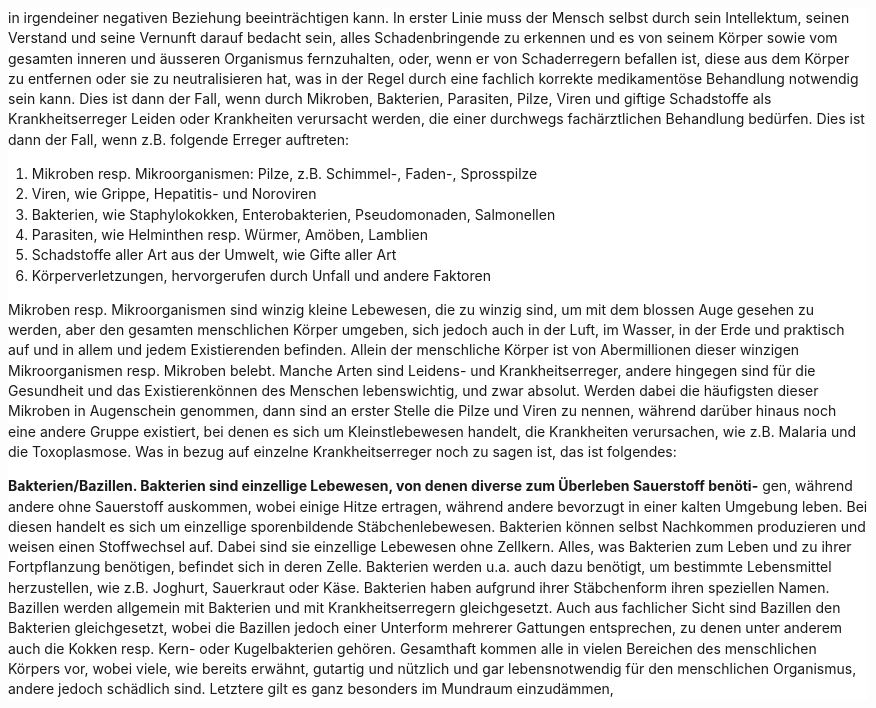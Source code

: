 in irgendeiner negativen Beziehung beeinträchtigen kann. In erster Linie muss der Mensch selbst durch sein Intellektum, seinen Verstand und seine Vernunft darauf bedacht sein, alles Schadenbringende zu erkennen und es
von seinem Körper sowie vom gesamten inneren und äusseren Organismus fernzuhalten, oder, wenn er von
Schaderregern befallen ist, diese aus dem Körper zu entfernen oder sie zu neutralisieren hat, was in der Regel
durch eine fachlich korrekte medikamentöse Behandlung notwendig sein kann. Dies ist dann der Fall, wenn durch
Mikroben, Bakterien, Parasiten, Pilze, Viren und giftige Schadstoffe als Krankheitserreger Leiden oder Krankheiten verursacht werden, die einer durchwegs fachärztlichen Behandlung bedürfen. Dies ist dann der Fall, wenn
z.B. folgende Erreger auftreten:

1. Mikroben resp. Mikroorganismen: Pilze, z.B. Schimmel-, Faden-, Sprosspilze
2. Viren, wie Grippe, Hepatitis- und Noroviren
3. Bakterien, wie Staphylokokken, Enterobakterien, Pseudomonaden, Salmonellen
4. Parasiten, wie Helminthen resp. Würmer, Amöben, Lamblien
5. Schadstoffe aller Art aus der Umwelt, wie Gifte aller Art
6. Körperverletzungen, hervorgerufen durch Unfall und andere Faktoren

Mikroben resp. Mikroorganismen sind winzig kleine Lebewesen, die zu winzig sind, um mit dem blossen Auge
gesehen zu werden, aber den gesamten menschlichen Körper umgeben, sich jedoch auch in der Luft, im Wasser,
in der Erde und praktisch auf und in allem und jedem Existierenden befinden. Allein der menschliche Körper ist
von Abermillionen dieser winzigen Mikroorganismen resp. Mikroben belebt. Manche Arten sind Leidens- und
Krankheitserreger, andere hingegen sind für die Gesundheit und das Existierenkönnen des Menschen lebenswichtig, und zwar absolut. Werden dabei die häufigsten dieser Mikroben in Augenschein genommen, dann sind
an erster Stelle die Pilze und Viren zu nennen, während darüber hinaus noch eine andere Gruppe existiert, bei
denen es sich um Kleinstlebewesen handelt, die Krankheiten verursachen, wie z.B. Malaria und die Toxoplasmose. Was in bezug auf einzelne Krankheitserreger noch zu sagen ist, das ist folgendes:

**Bakterien/Bazillen. Bakterien sind einzellige Lebewesen, von denen diverse zum Überleben Sauerstoff benöti-**
gen, während andere ohne Sauerstoff auskommen, wobei einige Hitze ertragen, während andere bevorzugt in
einer kalten Umgebung leben. Bei diesen handelt es sich um einzellige sporenbildende Stäbchenlebewesen.
Bakterien können selbst Nachkommen produzieren und weisen einen Stoffwechsel auf. Dabei sind sie einzellige
Lebewesen ohne Zellkern. Alles, was Bakterien zum Leben und zu ihrer Fortpflanzung benötigen, befindet sich in
deren Zelle.
Bakterien werden u.a. auch dazu benötigt, um bestimmte Lebensmittel herzustellen, wie z.B. Joghurt, Sauerkraut
oder Käse.
Bakterien haben aufgrund ihrer Stäbchenform ihren speziellen Namen. Bazillen werden allgemein mit Bakterien
und mit Krankheitserregern gleichgesetzt. Auch aus fachlicher Sicht sind Bazillen den Bakterien gleichgesetzt,
wobei die Bazillen jedoch einer Unterform mehrerer Gattungen entsprechen, zu denen unter anderem auch die
Kokken resp. Kern- oder Kugelbakterien gehören. Gesamthaft kommen alle in vielen Bereichen des menschlichen
Körpers vor, wobei viele, wie bereits erwähnt, gutartig und nützlich und gar lebensnotwendig für den menschlichen Organismus, andere jedoch schädlich sind. Letztere gilt es ganz besonders im Mundraum einzudämmen,
